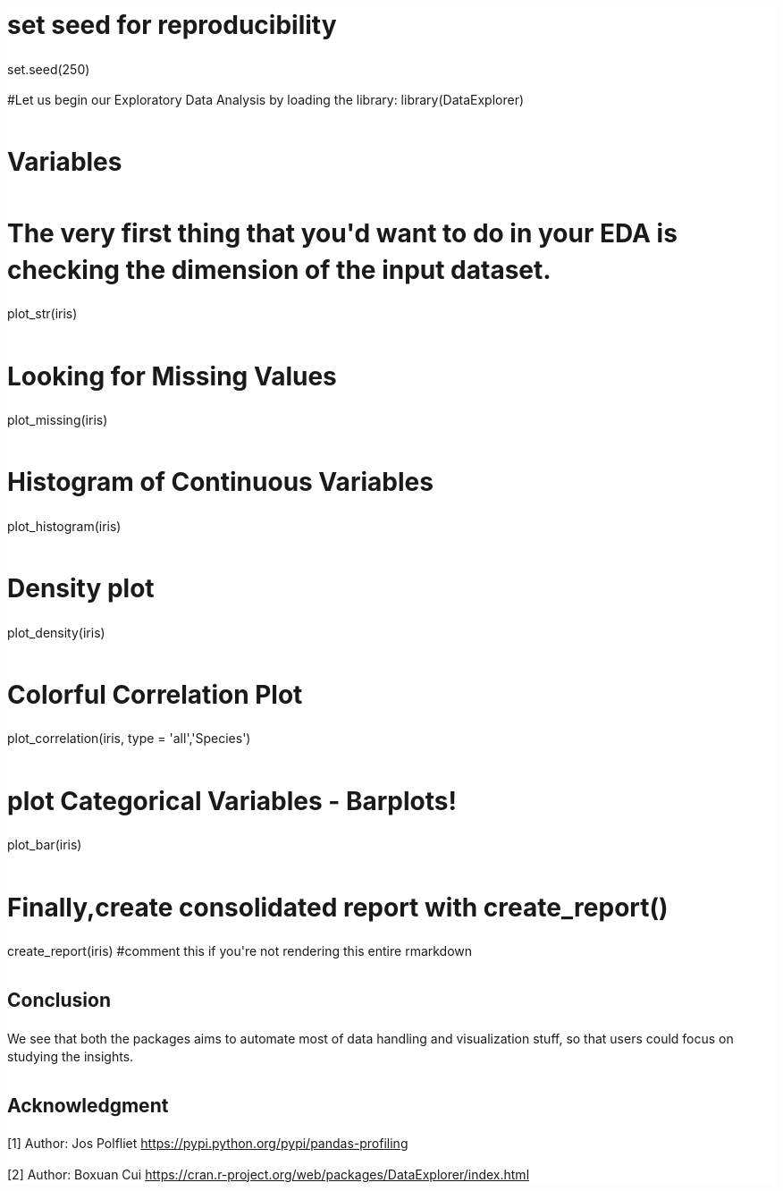 # set seed for reproducibility 
set.seed(250)

#Let us begin our Exploratory Data Analysis by loading the library:
library(DataExplorer)

# Variables
# The very first thing that you'd want to do in your EDA is checking the dimension of the input dataset.
plot_str(iris)

# Looking for Missing Values
plot_missing(iris)

# Histogram of Continuous Variables
plot_histogram(iris)

# Density plot
plot_density(iris)

# Colorful Correlation Plot
plot_correlation(iris, type = 'all','Species')

# plot Categorical Variables - Barplots!
plot_bar(iris) 

# Finally,create consolidated report with create_report()
create_report(iris) #comment this if you're not rendering this entire rmarkdown

Conclusion
----------
We see that both the packages aims to automate most of data handling and visualization stuff, so that users could focus on studying the insights.


Acknowledgment
--------------
[1] Author: Jos Polfliet
https://pypi.python.org/pypi/pandas-profiling

[2] Author: Boxuan Cui
https://cran.r-project.org/web/packages/DataExplorer/index.html


